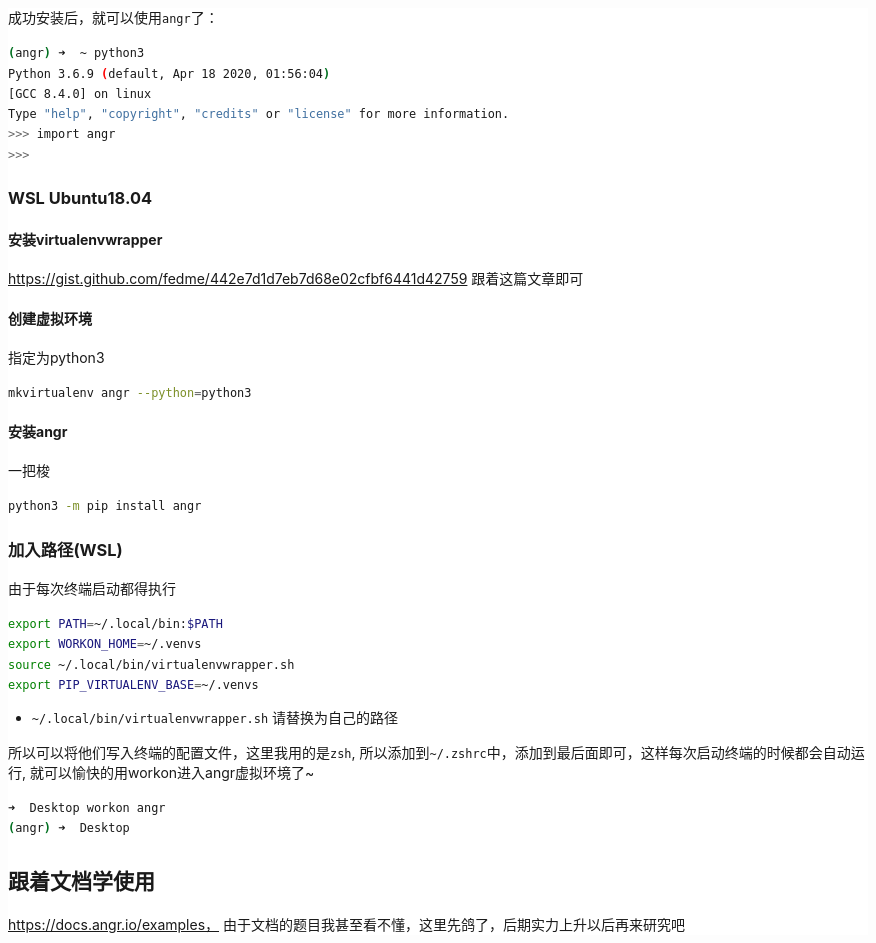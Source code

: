成功安装后，就可以使用`angr`了：

```bash
(angr) ➜  ~ python3
Python 3.6.9 (default, Apr 18 2020, 01:56:04) 
[GCC 8.4.0] on linux
Type "help", "copyright", "credits" or "license" for more information.
>>> import angr
>>> 
```

### WSL Ubuntu18.04

#### 安装virtualenvwrapper

https://gist.github.com/fedme/442e7d1d7eb7d68e02cfbf6441d42759 跟着这篇文章即可

#### 创建虚拟环境

指定为python3

```bash
mkvirtualenv angr --python=python3
```

#### 安装angr

一把梭

```bash
python3 -m pip install angr
```

### 加入路径(WSL)

由于每次终端启动都得执行

```bash
export PATH=~/.local/bin:$PATH
export WORKON_HOME=~/.venvs
source ~/.local/bin/virtualenvwrapper.sh
export PIP_VIRTUALENV_BASE=~/.venvs
```

- `~/.local/bin/virtualenvwrapper.sh` 请替换为自己的路径

所以可以将他们写入终端的配置文件，这里我用的是`zsh`, 所以添加到`~/.zshrc`中，添加到最后面即可，这样每次启动终端的时候都会自动运行, 就可以愉快的用workon进入angr虚拟环境了~

```bash
➜  Desktop workon angr
(angr) ➜  Desktop
```

## 跟着文档学使用

https://docs.angr.io/examples， 由于文档的题目我甚至看不懂，这里先鸽了，后期实力上升以后再来研究吧
